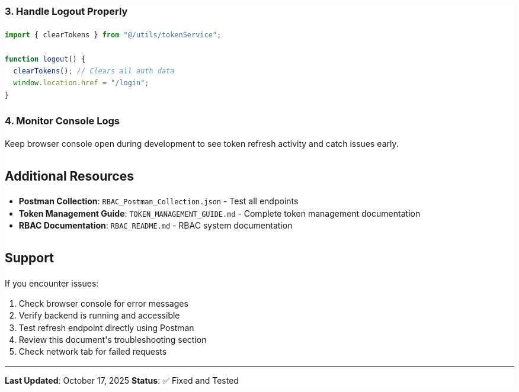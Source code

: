 ### 3. Handle Logout Properly

```javascript
import { clearTokens } from "@/utils/tokenService";

function logout() {
  clearTokens(); // Clears all auth data
  window.location.href = "/login";
}
```

### 4. Monitor Console Logs

Keep browser console open during development to see token refresh activity and catch issues early.

## Additional Resources

- **Postman Collection**: `RBAC_Postman_Collection.json` - Test all endpoints
- **Token Management Guide**: `TOKEN_MANAGEMENT_GUIDE.md` - Complete token management documentation
- **RBAC Documentation**: `RBAC_README.md` - RBAC system documentation

## Support

If you encounter issues:

1. Check browser console for error messages
2. Verify backend is running and accessible
3. Test refresh endpoint directly using Postman
4. Review this document's troubleshooting section
5. Check network tab for failed requests

---

**Last Updated**: October 17, 2025
**Status**: ✅ Fixed and Tested
